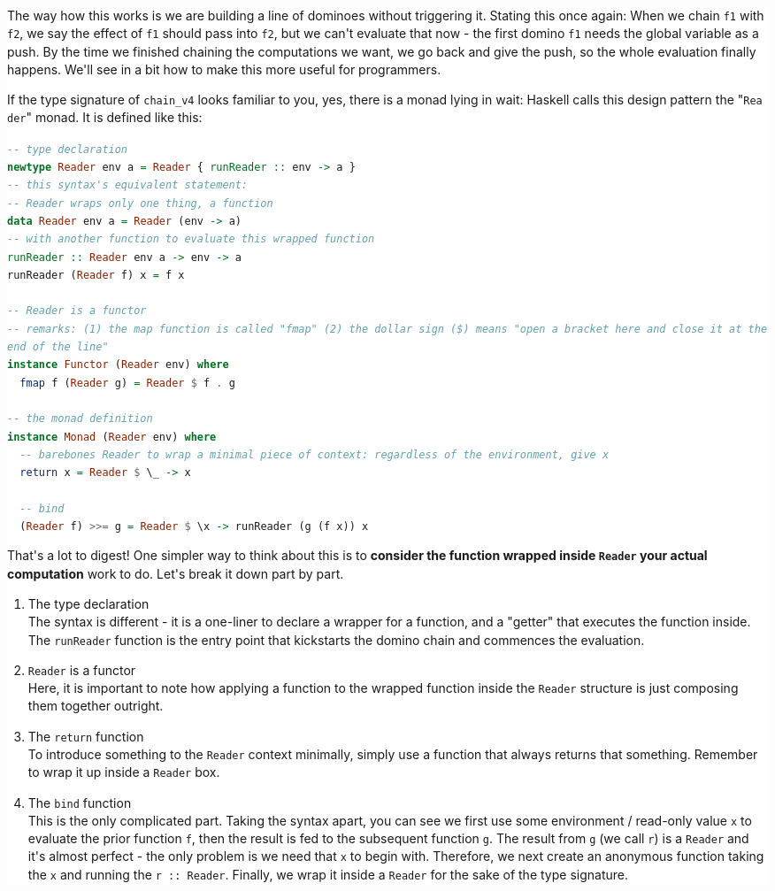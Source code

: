 The way how this works is we are building a line of dominoes without triggering it. Stating this once again: When we chain `f1` with `f2`, we say the effect of `f1` should pass into `f2`, but we can't evaluate that now - the first domino `f1` needs the global variable as a push. By the time we finished chaining the computations we want, we go back and give the push, so the whole evaluation finally happens. We'll see in a bit how to make this more useful for programmers.

If the type signature of `chain_v4` looks familiar to you, yes, there is a monad lying in wait: Haskell calls this design pattern the "`Reader`" monad. It is defined like this:

```haskell
-- type declaration
newtype Reader env a = Reader { runReader :: env -> a }
-- this syntax's equivalent statement:
-- Reader wraps only one thing, a function
data Reader env a = Reader (env -> a)
-- with another function to evaluate this wrapped function
runReader :: Reader env a -> env -> a
runReader (Reader f) x = f x

-- Reader is a functor
-- remarks: (1) the map function is called "fmap" (2) the dollar sign ($) means "open a bracket here and close it at the end of the line"
instance Functor (Reader env) where
  fmap f (Reader g) = Reader $ f . g

-- the monad definition
instance Monad (Reader env) where
  -- barebones Reader to wrap a minimal piece of context: regardless of the environment, give x
  return x = Reader $ \_ -> x

  -- bind
  (Reader f) >>= g = Reader $ \x -> runReader (g (f x)) x
```

That's a lot to digest! One simpler way to think about this is to **consider the function wrapped inside `Reader` your actual computation** work to do. Let's break it down part by part.

1. The type declaration  
The syntax is different - it is a one-liner to declare a wrapper for a function, and a "getter" that executes the function inside. The `runReader` function is the entry point that kickstarts the domino chain and commences the evaluation.

2. `Reader` is a functor  
Here, it is important to note how applying a function to the wrapped function inside the `Reader` structure is just composing them together outright.

3. The `return` function  
To introduce something to the `Reader` context minimally, simply use a function that always returns that something. Remember to wrap it up inside a `Reader` box.

4. The `bind` function  
This is the only complicated part. Taking the syntax apart, you can see we first use some environment / read-only value `x` to evaluate the prior function `f`, then the result is fed to the subsequent function `g`. The result from `g` (we call `r`) is a `Reader` and it's almost perfect - the only problem is we need that `x` to begin with. Therefore, we next create an anonymous function taking the `x` and running the `r :: Reader`. Finally, we wrap it inside a `Reader` for the sake of the type signature.
